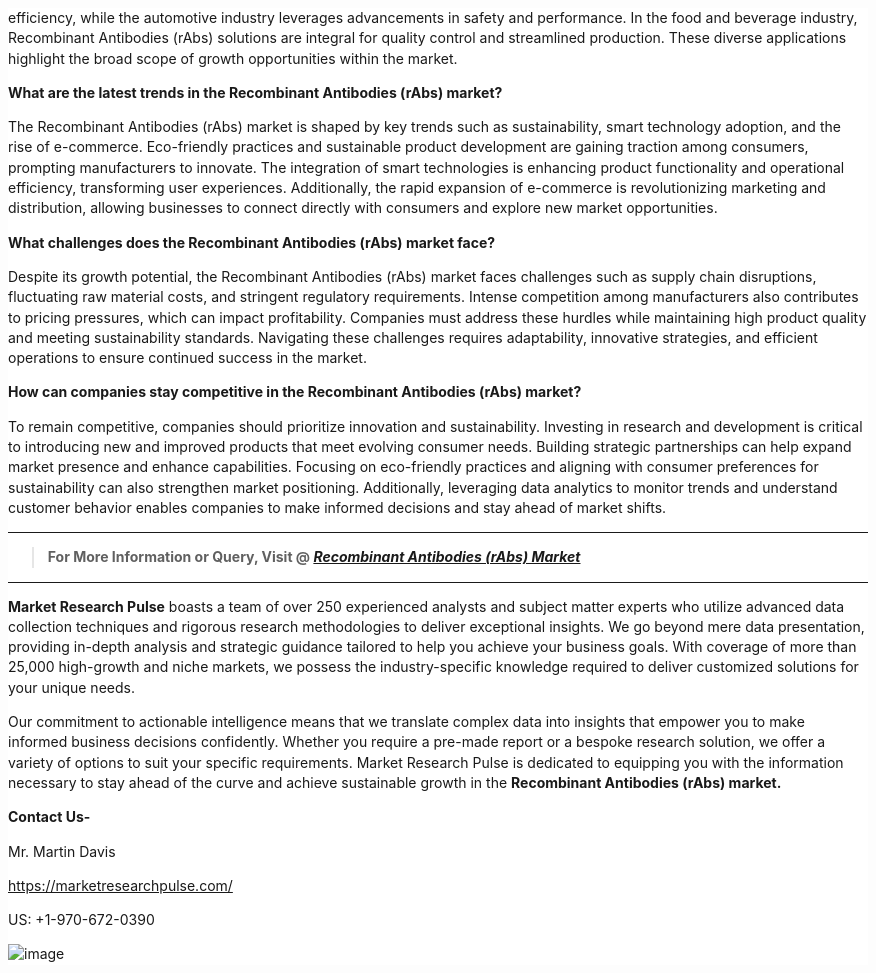 efficiency, while the automotive industry leverages advancements in safety and performance. In the food and beverage industry, Recombinant Antibodies (rAbs) solutions are integral for quality control and streamlined production. These diverse applications highlight the broad scope of growth opportunities within the market.</p><p><strong>What are the latest trends in the Recombinant Antibodies (rAbs) market?</strong></p><p>The Recombinant Antibodies (rAbs) market is shaped by key trends such as sustainability, smart technology adoption, and the rise of e-commerce. Eco-friendly practices and sustainable product development are gaining traction among consumers, prompting manufacturers to innovate. The integration of smart technologies is enhancing product functionality and operational efficiency, transforming user experiences. Additionally, the rapid expansion of e-commerce is revolutionizing marketing and distribution, allowing businesses to connect directly with consumers and explore new market opportunities.</p><p><strong>What challenges does the Recombinant Antibodies (rAbs) market face?</strong></p><p>Despite its growth potential, the Recombinant Antibodies (rAbs) market faces challenges such as supply chain disruptions, fluctuating raw material costs, and stringent regulatory requirements. Intense competition among manufacturers also contributes to pricing pressures, which can impact profitability. Companies must address these hurdles while maintaining high product quality and meeting sustainability standards. Navigating these challenges requires adaptability, innovative strategies, and efficient operations to ensure continued success in the market.</p><p><strong>How can companies stay competitive in the Recombinant Antibodies (rAbs) market?</strong></p><p>To remain competitive, companies should prioritize innovation and sustainability. Investing in research and development is critical to introducing new and improved products that meet evolving consumer needs. Building strategic partnerships can help expand market presence and enhance capabilities. Focusing on eco-friendly practices and aligning with consumer preferences for sustainability can also strengthen market positioning. Additionally, leveraging data analytics to monitor trends and understand customer behavior enables companies to make informed decisions and stay ahead of market shifts.</p><hr /><blockquote><p><strong>For More Information or Query, Visit @&nbsp;<em><a href="https://marketresearchpulse.com/report/15469/recombinant-antibodies-rabs-market?utm_source=Linkedin&utm_medium=022">Recombinant Antibodies (rAbs) Market</a></em></strong></p></blockquote><hr /><p><strong>Market Research Pulse</strong> boasts a team of over 250 experienced analysts and subject matter experts who utilize advanced data collection techniques and rigorous research methodologies to deliver exceptional insights. We go beyond mere data presentation, providing in-depth analysis and strategic guidance tailored to help you achieve your business goals. With coverage of more than 25,000 high-growth and niche markets, we possess the industry-specific knowledge required to deliver customized solutions for your unique needs.</p><p>Our commitment to actionable intelligence means that we translate complex data into insights that empower you to make informed business decisions confidently. Whether you require a pre-made report or a bespoke research solution, we offer a variety of options to suit your specific requirements. Market Research Pulse is dedicated to equipping you with the information necessary to stay ahead of the curve and achieve sustainable growth in the <strong>Recombinant Antibodies (rAbs) market.</strong></p><p><strong>Contact Us-</strong></p><p>Mr. Martin Davis</p><p>https://marketresearchpulse.com/</p><p>US: +1-970-672-0390</p>
![image](https://github.com/user-attachments/assets/9b72ab4e-ebb6-4be0-9877-7afbd8f6181d)
